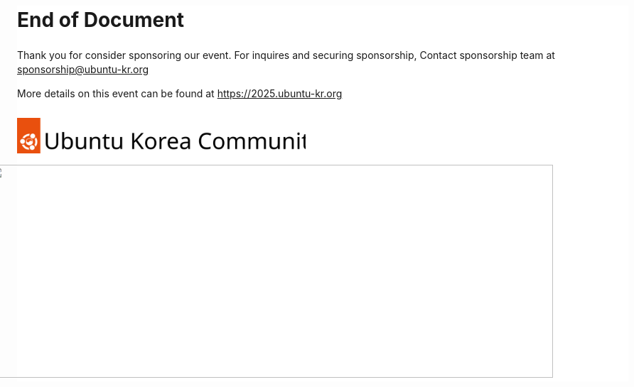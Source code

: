 # End of Document

Thank you for consider sponsoring our event.
For inquires and securing sponsorship,
Contact sponsorship team at
sponsorship@ubuntu-kr.org 

More details on this event can be found at
https://2025.ubuntu-kr.org

<img src="./assets/UbuntuKrLogo.svg" style="margin: 10px 0 10px 0; height: 50px;"/>
<img src="./assets/uck24opening.JPG" style="margin-left: -40px; margin-bottom: -50px; width: 210mm; height: 300px; object-fit: cover;">



